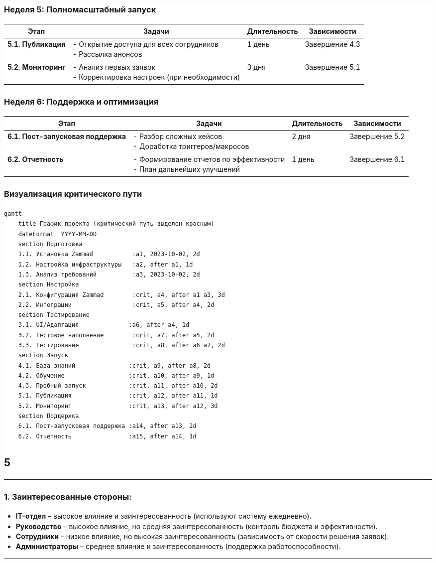 ### **Неделя 5: Полномасштабный запуск**  
| **Этап**                     | **Задачи**                                                                 | **Длительность** | **Зависимости**       |
|-----------------------------|--------------------------------------------------------------------------|----------------|---------------------|
| **5.1. Публикация**        | - Открытие доступа для всех сотрудников <br> - Рассылка анонсов          | 1 день         | Завершение 4.3      |
| **5.2. Мониторинг**        | - Анализ первых заявок <br> - Корректировка настроек (при необходимости) | 3 дня          | Завершение 5.1      |

### **Неделя 6: Поддержка и оптимизация**  
| **Этап**                     | **Задачи**                                                                 | **Длительность** | **Зависимости**       |
|-----------------------------|--------------------------------------------------------------------------|----------------|---------------------|
| **6.1. Пост-запусковая поддержка** | - Разбор сложных кейсов <br> - Доработка триггеров/макросов       | 2 дня          | Завершение 5.2      |
| **6.2. Отчетность**        | - Формирование отчетов по эффективности <br> - План дальнейших улучшений | 1 день         | Завершение 6.1      |


### **Визуализация критического пути**  
```mermaid
gantt
    title График проекта (критический путь выделен красным)
    dateFormat  YYYY-MM-DD
    section Подготовка
    1.1. Установка Zammad           :a1, 2023-10-02, 2d
    1.2. Настройка инфраструктуры   :a2, after a1, 1d
    1.3. Анализ требований          :a3, 2023-10-02, 2d
    section Настройка
    2.1. Конфигурация Zammad        :crit, a4, after a1 a3, 3d
    2.2. Интеграции                 :crit, a5, after a4, 2d
    section Тестирование
    3.1. UI/Адаптация              :a6, after a4, 1d
    3.2. Тестовое наполнение        :crit, a7, after a5, 2d
    3.3. Тестирование               :crit, a8, after a6 a7, 2d
    section Запуск
    4.1. База знаний               :crit, a9, after a8, 2d
    4.2. Обучение                  :crit, a10, after a9, 1d
    4.3. Пробный запуск            :crit, a11, after a10, 2d
    5.1. Публикация                :crit, a12, after a11, 1d
    5.2. Мониторинг                :crit, a13, after a12, 3d
    section Поддержка
    6.1. Пост-запусковая поддержка :a14, after a13, 2d
    6.2. Отчетность                :a15, after a14, 1d
```

## 5
---

### **1. Заинтересованные стороны:**  
- **IT-отдел** – высокое влияние и заинтересованность (используют систему ежедневно).  
- **Руководство** – высокое влияние, но средняя заинтересованность (контроль бюджета и эффективности).  
- **Сотрудники** – низкое влияние, но высокая заинтересованность (зависимость от скорости решения заявок).  
- **Администраторы** – среднее влияние и заинтересованность (поддержка работоспособности).  

---